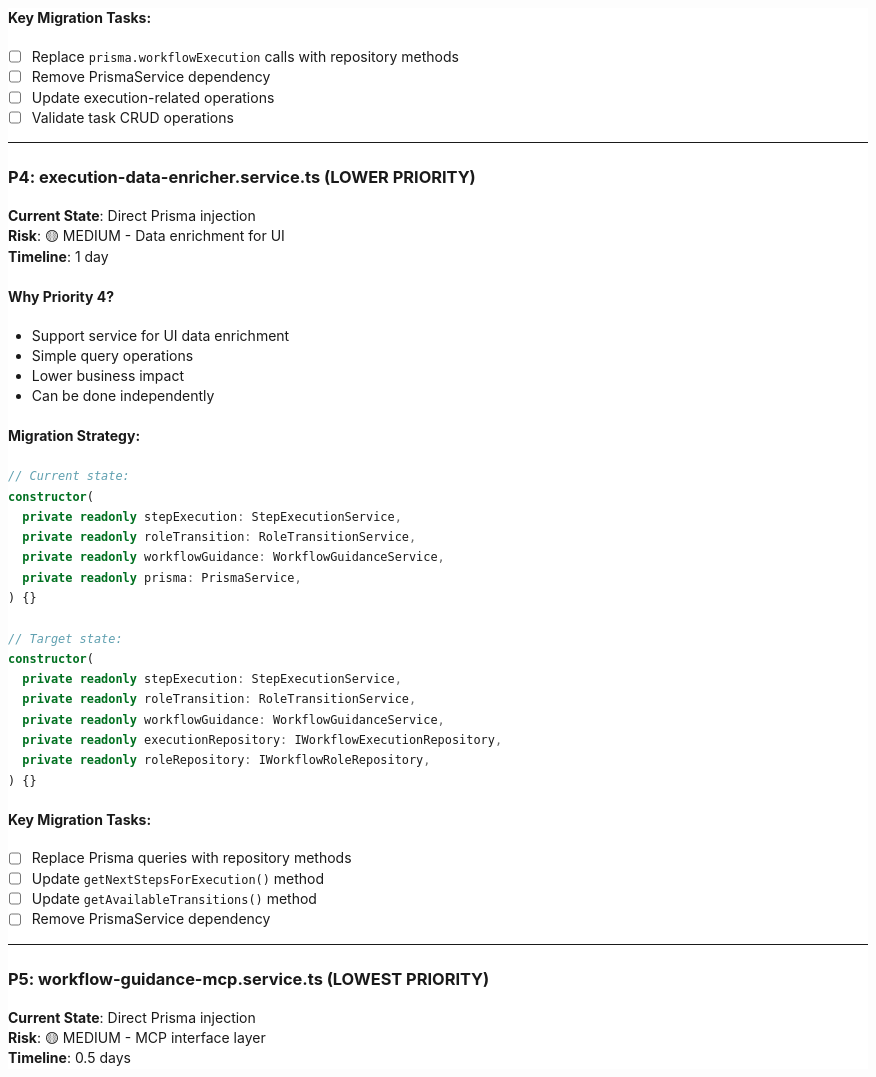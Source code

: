 ```typescript
```

#### Key Migration Tasks:
- [ ] Replace `prisma.workflowExecution` calls with repository methods
- [ ] Remove PrismaService dependency
- [ ] Update execution-related operations
- [ ] Validate task CRUD operations

---

### P4: execution-data-enricher.service.ts (LOWER PRIORITY)
**Current State**: Direct Prisma injection  
**Risk**: 🟡 MEDIUM - Data enrichment for UI  
**Timeline**: 1 day

#### Why Priority 4?
- Support service for UI data enrichment
- Simple query operations
- Lower business impact
- Can be done independently

#### Migration Strategy:
```typescript
// Current state:
constructor(
  private readonly stepExecution: StepExecutionService,
  private readonly roleTransition: RoleTransitionService,
  private readonly workflowGuidance: WorkflowGuidanceService,
  private readonly prisma: PrismaService,
) {}

// Target state:
constructor(
  private readonly stepExecution: StepExecutionService,
  private readonly roleTransition: RoleTransitionService,
  private readonly workflowGuidance: WorkflowGuidanceService,
  private readonly executionRepository: IWorkflowExecutionRepository,
  private readonly roleRepository: IWorkflowRoleRepository,
) {}
```

#### Key Migration Tasks:
- [ ] Replace Prisma queries with repository methods
- [ ] Update `getNextStepsForExecution()` method
- [ ] Update `getAvailableTransitions()` method
- [ ] Remove PrismaService dependency

---

### P5: workflow-guidance-mcp.service.ts (LOWEST PRIORITY)
**Current State**: Direct Prisma injection  
**Risk**: 🟡 MEDIUM - MCP interface layer  
**Timeline**: 0.5 days

